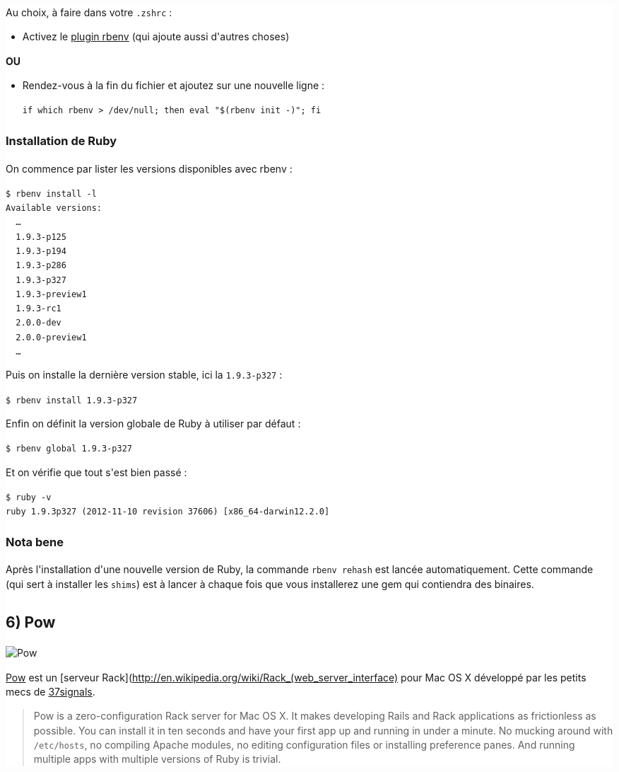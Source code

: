 Au choix, à faire dans votre `.zshrc` :

- Activez le [plugin rbenv](https://github.com/robbyrussell/oh-my-zsh/blob/master/plugins/rbenv/rbenv.plugin.zsh) (qui ajoute aussi d'autres choses)

**OU**

- Rendez-vous à la fin du fichier et ajoutez sur une nouvelle ligne :

      if which rbenv > /dev/null; then eval "$(rbenv init -)"; fi

### Installation de Ruby

On commence par lister les versions disponibles avec rbenv :

    $ rbenv install -l
    Available versions:
      …
      1.9.3-p125
      1.9.3-p194
      1.9.3-p286
      1.9.3-p327
      1.9.3-preview1
      1.9.3-rc1
      2.0.0-dev
      2.0.0-preview1
      …

Puis on installe la dernière version stable, ici la `1.9.3-p327` :

    $ rbenv install 1.9.3-p327

Enfin on définit la version globale de Ruby à utiliser par défaut :

    $ rbenv global 1.9.3-p327

Et on vérifie que tout s'est bien passé :

    $ ruby -v
    ruby 1.9.3p327 (2012-11-10 revision 37606) [x86_64-darwin12.2.0]

### Nota bene

Après l'installation d'une nouvelle version de Ruby, la commande `rbenv rehash` est lancée automatiquement. Cette commande (qui sert à installer les `shims`) est à lancer à chaque fois que vous installerez une gem qui contiendra des binaires.

## 6) <a id="s6"></a> Pow

![Pow](http://dl.dropbox.com/u/894783/pym.github.com/images/3/pow.png)

[Pow](http://pow.cx/) est un [serveur Rack](http://en.wikipedia.org/wiki/Rack_(web_server_interface) pour Mac OS X développé par les petits mecs de [37signals](http://37signals.com/).

> Pow is a zero-configuration Rack server for Mac OS X. It makes developing Rails and Rack applications as frictionless as possible. You can install it in ten seconds and have your first app up and running in under a minute. No mucking around with `/etc/hosts`, no compiling Apache modules, no editing configuration files or installing preference panes. And running multiple apps with multiple versions of Ruby is trivial.
